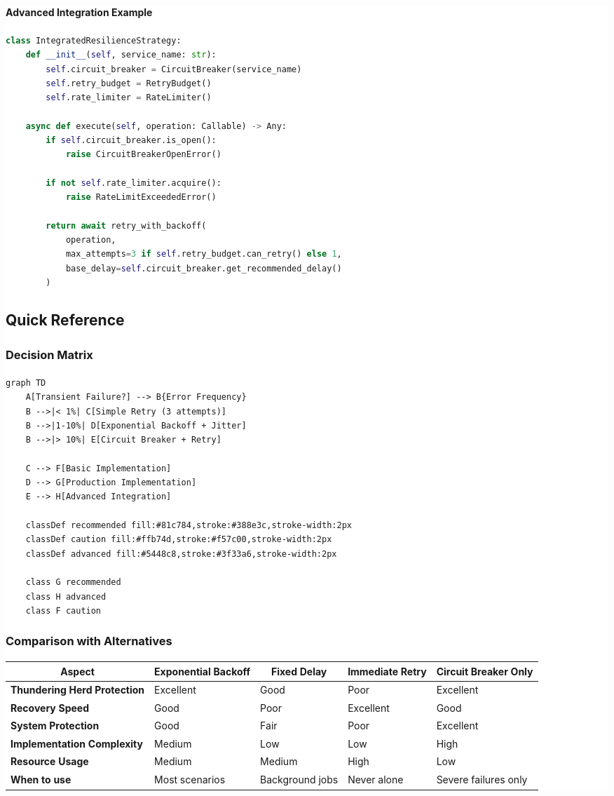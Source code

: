#### Advanced Integration Example
```python
class IntegratedResilienceStrategy:
    def __init__(self, service_name: str):
        self.circuit_breaker = CircuitBreaker(service_name)
        self.retry_budget = RetryBudget()
        self.rate_limiter = RateLimiter()
        
    async def execute(self, operation: Callable) -> Any:
        if self.circuit_breaker.is_open():
            raise CircuitBreakerOpenError()
            
        if not self.rate_limiter.acquire():
            raise RateLimitExceededError()
            
        return await retry_with_backoff(
            operation,
            max_attempts=3 if self.retry_budget.can_retry() else 1,
            base_delay=self.circuit_breaker.get_recommended_delay()
        )
```

## Quick Reference

### Decision Matrix

```mermaid
graph TD
    A[Transient Failure?] --> B{Error Frequency}
    B -->|< 1%| C[Simple Retry (3 attempts)]
    B -->|1-10%| D[Exponential Backoff + Jitter]
    B -->|> 10%| E[Circuit Breaker + Retry]
    
    C --> F[Basic Implementation]
    D --> G[Production Implementation]
    E --> H[Advanced Integration]
    
    classDef recommended fill:#81c784,stroke:#388e3c,stroke-width:2px
    classDef caution fill:#ffb74d,stroke:#f57c00,stroke-width:2px
    classDef advanced fill:#5448c8,stroke:#3f33a6,stroke-width:2px
    
    class G recommended
    class H advanced
    class F caution
```

### Comparison with Alternatives

| Aspect | Exponential Backoff | Fixed Delay | Immediate Retry | Circuit Breaker Only |
|--------|-------------------|-------------|-----------------|---------------------|
| **Thundering Herd Protection** | Excellent | Good | Poor | Excellent |
| **Recovery Speed** | Good | Poor | Excellent | Good |
| **System Protection** | Good | Fair | Poor | Excellent |
| **Implementation Complexity** | Medium | Low | Low | High |
| **Resource Usage** | Medium | Medium | High | Low |
| **When to use** | Most scenarios | Background jobs | Never alone | Severe failures only |
